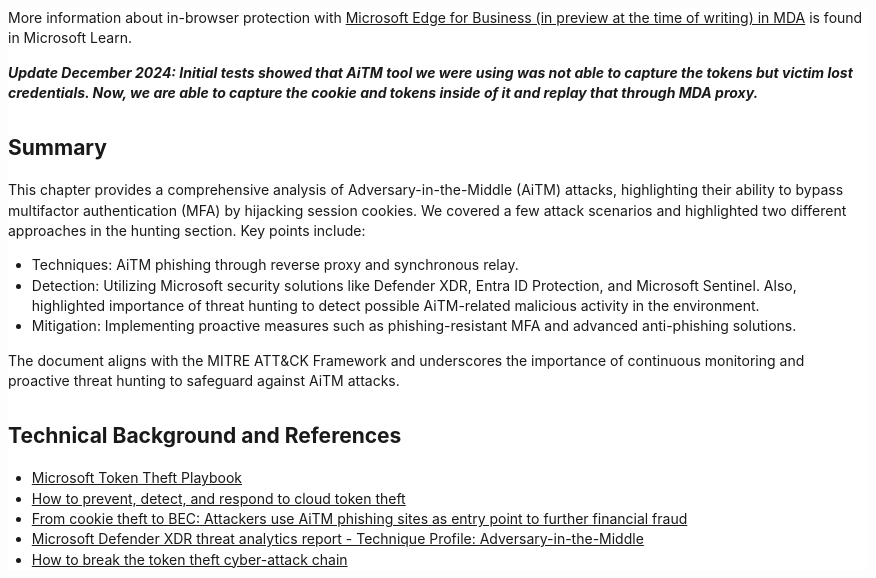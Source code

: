 More information about in-browser protection with [Microsoft Edge for Business (in preview at the time of writing) in MDA](https://learn.microsoft.com/en-us/defender-cloud-apps/in-browser-protection) is found in Microsoft Learn.

***Update December 2024: Initial tests showed that AiTM tool we were using was not able to capture the tokens but victim lost credentials. Now, we are able to capture the cookie and tokens inside of it and replay that through MDA proxy.***

## Summary

This chapter provides a comprehensive analysis of Adversary-in-the-Middle (AiTM) attacks, highlighting their ability to bypass multifactor authentication (MFA) by hijacking session cookies. We covered a few attack scenarios and highlighted two different approaches in the hunting section. Key points include:

- Techniques: AiTM phishing through reverse proxy and synchronous relay.
- Detection: Utilizing Microsoft security solutions like Defender XDR, Entra ID Protection, and Microsoft Sentinel. Also, highlighted importance of threat hunting to detect possible AiTM-related malicious activity in the environment.
- Mitigation: Implementing proactive measures such as phishing-resistant MFA and advanced anti-phishing solutions.

The document aligns with the MITRE ATT&CK Framework and underscores the importance of continuous monitoring and proactive threat hunting to safeguard against AiTM attacks.

## Technical Background and References

- [Microsoft Token Theft Playbook](https://learn.microsoft.com/en-us/security/operations/token-theft-playbook/)
- [How to prevent, detect, and respond to cloud token theft](https://www.microsoft.com/en-us/security/blog/2022/11/16/token-tactics-how-to-prevent-detect-and-respond-to-cloud-token-theft/)
- [From cookie theft to BEC: Attackers use AiTM phishing sites as entry point to further financial fraud](https://www.microsoft.com/en-us/security/blog/2022/07/12/from-cookie-theft-to-bec-attackers-use-aitm-phishing-sites-as-entry-point-to-further-financial-fraud/?msockid=28c8c6feb17d6e740accd40eb04a6f51/)
- [Microsoft Defender XDR threat analytics report - Technique Profile: Adversary-in-the-Middle](https://security.microsoft.com/threatanalytics3/edd01a8c-283d-42f6-bdd4-0b7b4dbd369b/analystreport/)
- [How to break the token theft cyber-attack chain](https://techcommunity.microsoft.com/t5/microsoft-entra-blog/how-to-break-the-token-theft-cyber-attack-chain/ba-p/4062700/)
